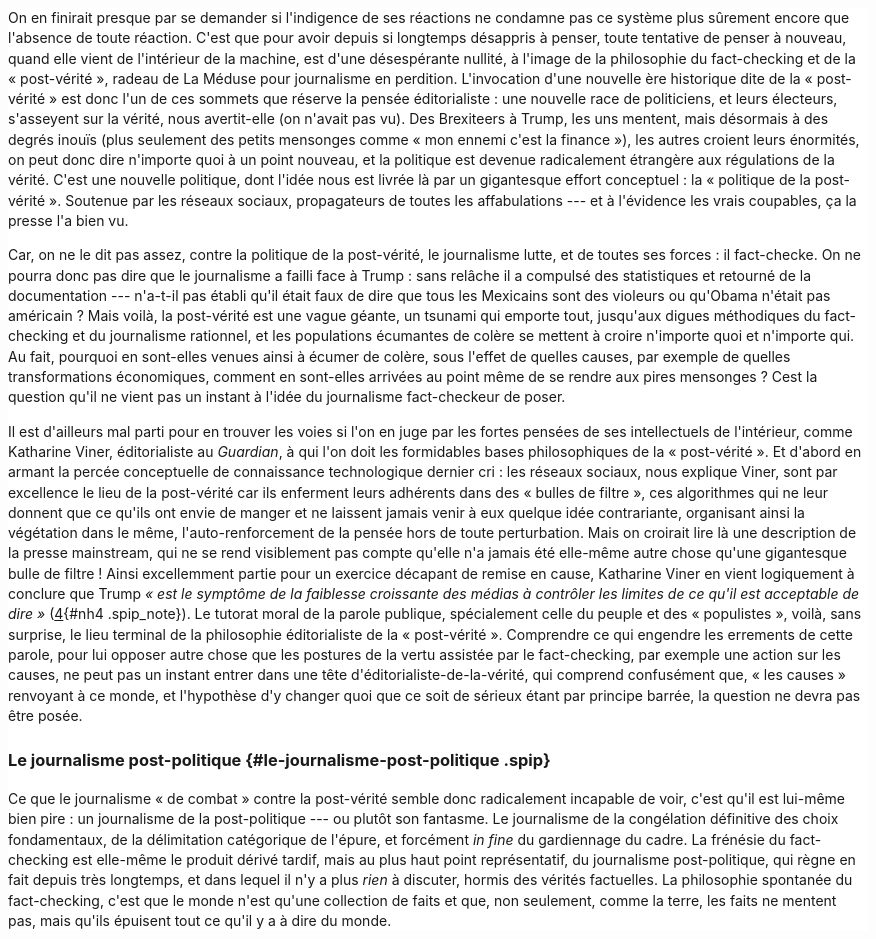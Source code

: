 On en finirait presque par se demander si l'indigence de ses réactions ne condamne pas ce système plus sûrement encore que l'absence de toute réaction. C'est que pour avoir depuis si longtemps désappris à penser, toute tentative de penser à nouveau, quand elle vient de l'intérieur de la machine, est d'une désespérante nullité, à l'image de la philosophie du fact-checking et de la « post-vérité », radeau de La Méduse pour journalisme en perdition. L'invocation d'une nouvelle ère historique dite de la « post-vérité » est donc l'un de ces sommets que réserve la pensée éditorialiste : une nouvelle race de politiciens, et leurs électeurs, s'asseyent sur la vérité, nous avertit-elle (on n'avait pas vu). Des Brexiteers à Trump, les uns mentent, mais désormais à des degrés inouïs (plus seulement des petits mensonges comme « mon ennemi c'est la finance »), les autres croient leurs énormités, on peut donc dire n'importe quoi à un point nouveau, et la politique est devenue radicalement étrangère aux régulations de la vérité. C'est une nouvelle politique, dont l'idée nous est livrée là par un gigantesque effort conceptuel : la « politique de la post-vérité ». Soutenue par les réseaux sociaux, propagateurs de toutes les affabulations --- et à l'évidence les vrais coupables, ça la presse l'a bien vu.

Car, on ne le dit pas assez, contre la politique de la post-vérité, le journalisme lutte, et de toutes ses forces : il fact-checke. On ne pourra donc pas dire que le journalisme a failli face à Trump : sans relâche il a compulsé des statistiques et retourné de la documentation --- n'a-t-il pas établi qu'il était faux de dire que tous les Mexicains sont des violeurs ou qu'Obama n'était pas américain ? Mais voilà, la post-vérité est une vague géante, un tsunami qui emporte tout, jusqu'aux digues méthodiques du fact-checking et du journalisme rationnel, et les populations écumantes de colère se mettent à croire n'importe quoi et n'importe qui. Au fait, pourquoi en sont-elles venues ainsi à écumer de colère, sous l'effet de quelles causes, par exemple de quelles transformations économiques, comment en sont-elles arrivées au point même de se rendre aux pires mensonges ? Cest la question qu'il ne vient pas un instant à l'idée du journalisme fact-checkeur de poser.

Il est d'ailleurs mal parti pour en trouver les voies si l'on en juge par les fortes pensées de ses intellectuels de l'intérieur, comme Katharine Viner, éditorialiste au *Guardian*, à qui l'on doit les formidables bases philosophiques de la « post-vérité ». Et d'abord en armant la percée conceptuelle de connaissance technologique dernier cri : les réseaux sociaux, nous explique Viner, sont par excellence le lieu de la post-vérité car ils enferment leurs adhérents dans des « bulles de filtre », ces algorithmes qui ne leur donnent que ce qu'ils ont envie de manger et ne laissent jamais venir à eux quelque idée contrariante, organisant ainsi la végétation dans le même, l'auto-renforcement de la pensée hors de toute perturbation. Mais on croirait lire là une description de la presse mainstream, qui ne se rend visiblement pas compte qu'elle n'a jamais été elle-même autre chose qu'une gigantesque bulle de filtre ! Ainsi excellemment partie pour un exercice décapant de remise en cause, Katharine Viner en vient logiquement à conclure que Trump *« est le symptôme de la faiblesse croissante des médias à contrôler les limites de ce qu'il est acceptable de dire »* ([4](#nb4 "Katharine Viner, « How technology disrupted the truth », The Guardian, 12  (...)"){#nh4 .spip_note}). Le tutorat moral de la parole publique, spécialement celle du peuple et des « populistes », voilà, sans surprise, le lieu terminal de la philosophie éditorialiste de la « post-vérité ». Comprendre ce qui engendre les errements de cette parole, pour lui opposer autre chose que les postures de la vertu assistée par le fact-checking, par exemple une action sur les causes, ne peut pas un instant entrer dans une tête d'éditorialiste-de-la-vérité, qui comprend confusément que, « les causes » renvoyant à ce monde, et l'hypothèse d'y changer quoi que ce soit de sérieux étant par principe barrée, la question ne devra pas être posée.

### Le journalisme post-politique {#le-journalisme-post-politique .spip}

Ce que le journalisme « de combat » contre la post-vérité semble donc radicalement incapable de voir, c'est qu'il est lui-même bien pire : un journalisme de la post-politique --- ou plutôt son fantasme. Le journalisme de la congélation définitive des choix fondamentaux, de la délimitation catégorique de l'épure, et forcément *in fine* du gardiennage du cadre. La frénésie du fact-checking est elle-même le produit dérivé tardif, mais au plus haut point représentatif, du journalisme post-politique, qui règne en fait depuis très longtemps, et dans lequel il n'y a plus *rien* à discuter, hormis des vérités factuelles. La philosophie spontanée du fact-checking, c'est que le monde n'est qu'une collection de faits et que, non seulement, comme la terre, les faits ne mentent pas, mais qu'ils épuisent tout ce qu'il y a à dire du monde.
